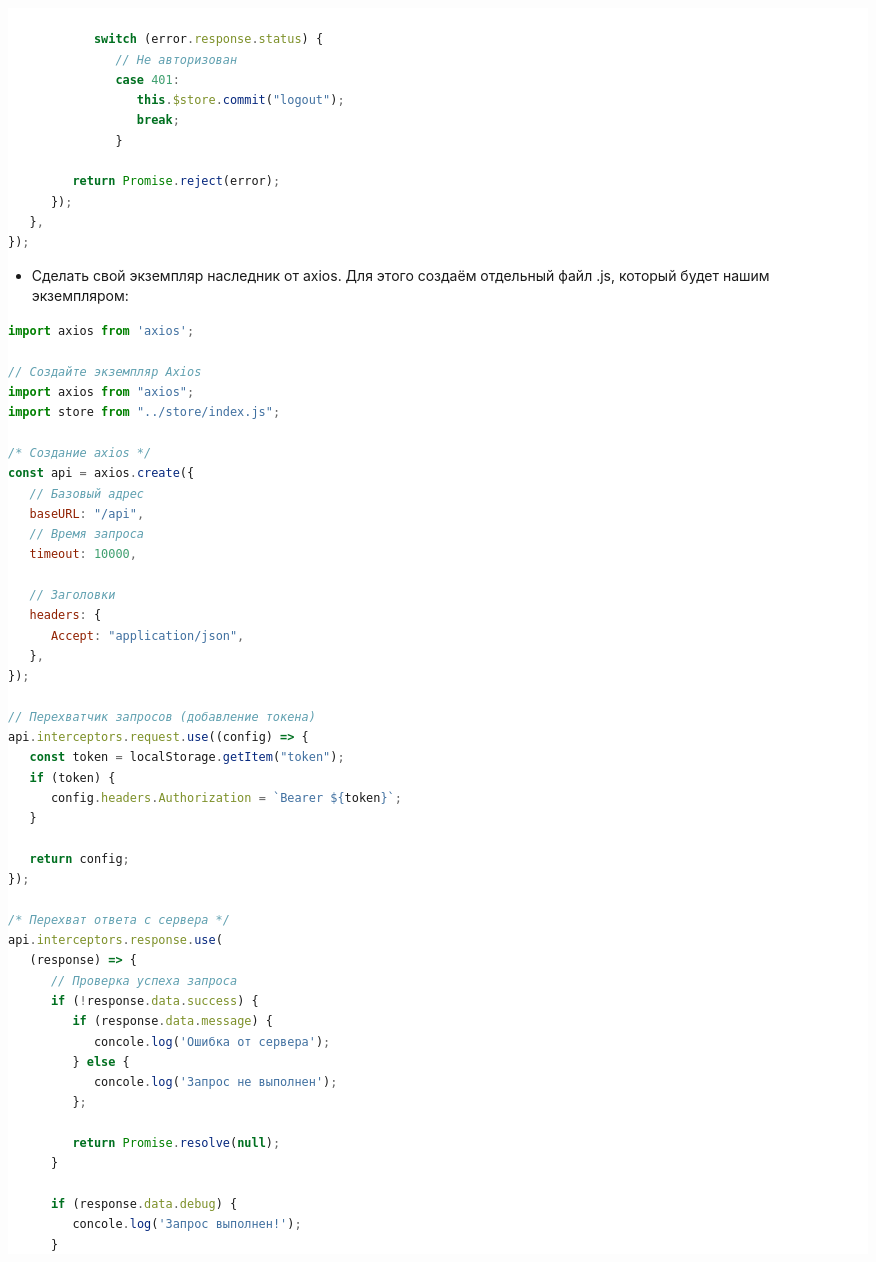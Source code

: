 ```js

            switch (error.response.status) {
               // Не авторизован
               case 401:
                  this.$store.commit("logout");
                  break;
               }

         return Promise.reject(error);
      });
   },
});
```

- Сделать свой экземпляр наследник от axios. Для этого создаём отдельный файл .js, который будет нашим экземпляром: 
```js
import axios from 'axios';

// Создайте экземпляр Axios
import axios from "axios";
import store from "../store/index.js";

/* Создание axios */
const api = axios.create({
   // Базовый адрес
   baseURL: "/api",
   // Время запроса
   timeout: 10000,

   // Заголовки
   headers: {
      Accept: "application/json",
   },
});

// Перехватчик запросов (добавление токена)
api.interceptors.request.use((config) => {
   const token = localStorage.getItem("token");
   if (token) {
      config.headers.Authorization = `Bearer ${token}`;
   }

   return config;
});

/* Перехват ответа с сервера */
api.interceptors.response.use(
   (response) => {
      // Проверка успеха запроса
      if (!response.data.success) {
         if (response.data.message) {
            concole.log('Ошибка от сервера');
         } else {
            concole.log('Запрос не выполнен');	
         };

         return Promise.resolve(null);
      }

      if (response.data.debug) {
         concole.log('Запрос выполнен!');	
      }

```
